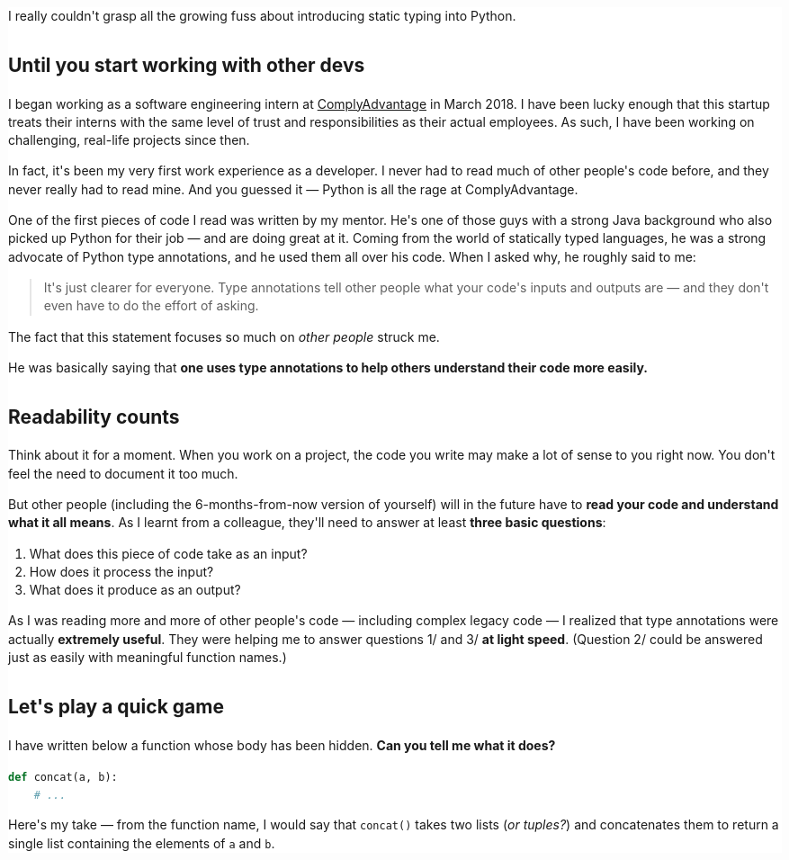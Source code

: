 I really couldn't grasp all the growing fuss about introducing static typing into Python.

## Until you start working with other devs

I began working as a software engineering intern at [ComplyAdvantage](https://complyadvantage.com) in March 2018. I have been lucky enough that this startup treats their interns with the same level of trust and responsibilities as their actual employees. As such, I have been working on challenging, real-life projects since then.

In fact, it's been my very first work experience as a developer. I never had to read much of other people's code before, and they never really had to read mine. And you guessed it — Python is all the rage at ComplyAdvantage.

One of the first pieces of code I read was written by my mentor. He's one of those guys with a strong Java background who also picked up Python for their job — and are doing great at it. Coming from the world of statically typed languages, he was a strong advocate of Python type annotations, and he used them all over his code. When I asked why, he roughly said to me:

> It's just clearer for everyone. Type annotations tell other people what your code's inputs and outputs are — and they don't even have to do the effort of asking.

The fact that this statement focuses so much on _other people_ struck me.

He was basically saying that **one uses type annotations to help others understand their code more easily.**

## Readability counts

Think about it for a moment. When you work on a project, the code you write may make a lot of sense to you right now. You don't feel the need to document it too much.

But other people (including the 6-months-from-now version of yourself) will in the future have to **read your code and understand what it all means**. As I learnt from a colleague, they'll need to answer at least **three basic questions**:

1. What does this piece of code take as an input?
2. How does it process the input?
3. What does it produce as an output?

As I was reading more and more of other people's code — including complex legacy code — I realized that type annotations were actually **extremely useful**. They were helping me to answer questions 1/ and 3/ **at light speed**. (Question 2/ could be answered just as easily with meaningful function names.)

## Let's play a quick game

I have written below a function whose body has been hidden. **Can you tell me what it does?**

```python
def concat(a, b):
	# ...
```

Here's my take — from the function name, I would say that `concat()` takes two lists (_or tuples?_) and concatenates them to return a single list containing the elements of `a` and `b`.
